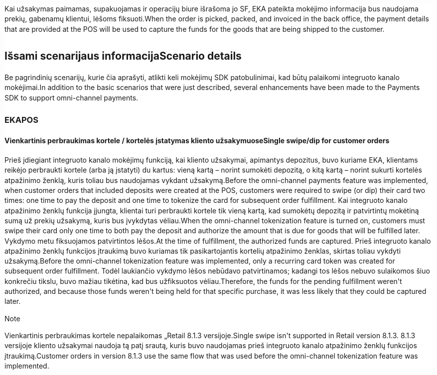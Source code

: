 <span data-ttu-id="7a119-280">Kai užsakymas paimamas, supakuojamas ir operacijų biure išrašoma jo SF, EKA pateikta mokėjimo informacija bus naudojama prekių, gabenamų klientui, lėšoms fiksuoti.</span><span class="sxs-lookup"><span data-stu-id="7a119-280">When the order is picked, packed, and invoiced in the back office, the payment details that are provided at the POS will be used to capture the funds for the goods that are being shipped to the customer.</span></span> 

## <a name="scenario-details"></a><span data-ttu-id="7a119-281">Išsami scenarijaus informacija</span><span class="sxs-lookup"><span data-stu-id="7a119-281">Scenario details</span></span>

<span data-ttu-id="7a119-282">Be pagrindinių scenarijų, kurie čia aprašyti, atlikti keli mokėjimų SDK patobulinimai, kad būtų palaikomi integruoto kanalo mokėjimai.</span><span class="sxs-lookup"><span data-stu-id="7a119-282">In addition to the basic scenarios that were just described, several enhancements have been made to the Payments SDK to support omni-channel payments.</span></span> 

### <a name="pos"></a><span data-ttu-id="7a119-283">EKA</span><span class="sxs-lookup"><span data-stu-id="7a119-283">POS</span></span>

#### <a name="single-swipedip-for-customer-orders"></a><span data-ttu-id="7a119-284">Vienkartinis perbraukimas kortele / kortelės įstatymas kliento užsakymuose</span><span class="sxs-lookup"><span data-stu-id="7a119-284">Single swipe/dip for customer orders</span></span>

<span data-ttu-id="7a119-285">Prieš įdiegiant integruoto kanalo mokėjimų funkciją, kai kliento užsakymai, apimantys depozitus, buvo kuriame EKA, klientams reikėjo perbraukti kortele (arba ją įstatyti) du kartus: vieną kartą – norint sumokėti depozitą, o kitą kartą – norint sukurti kortelės atpažinimo ženklą, kuris toliau bus naudojamas vykdant užsakymą.</span><span class="sxs-lookup"><span data-stu-id="7a119-285">Before the omni-channel payments feature was implemented, when customer orders that included deposits were created at the POS, customers were required to swipe (or dip) their card two times: one time to pay the deposit and one time to tokenize the card for subsequent order fulfillment.</span></span> <span data-ttu-id="7a119-286">Kai integruoto kanalo atpažinimo ženklų funkcija įjungta, klientai turi perbraukti kortele tik vieną kartą, kad sumokėtų depozitą ir patvirtintų mokėtiną sumą už prekių užsakymą, kuris bus įvykdytas vėliau.</span><span class="sxs-lookup"><span data-stu-id="7a119-286">When the omni-channel tokenization feature is turned on, customers must swipe their card only one time to both pay the deposit and authorize the amount that is due for goods that will be fulfilled later.</span></span> <span data-ttu-id="7a119-287">Vykdymo metu fiksuojamos patvirtintos lėšos.</span><span class="sxs-lookup"><span data-stu-id="7a119-287">At the time of fulfillment, the authorized funds are captured.</span></span> <span data-ttu-id="7a119-288">Prieš integruoto kanalo atpažinimo ženklų funkcijos įtraukimą buvo kuriamas tik pasikartojantis kortelių atpažinimo ženklas, skirtas toliau vykdyti užsakymą.</span><span class="sxs-lookup"><span data-stu-id="7a119-288">Before the omni-channel tokenization feature was implemented, only a recurring card token was created for subsequent order fulfillment.</span></span> <span data-ttu-id="7a119-289">Todėl laukiančio vykdymo lėšos nebūdavo patvirtinamos; kadangi tos lėšos nebuvo sulaikomos šiuo konkrečiu tikslu, buvo mažiau tikėtina, kad bus užfiksuotos vėliau.</span><span class="sxs-lookup"><span data-stu-id="7a119-289">Therefore, the funds for the pending fulfillment weren't authorized, and because those funds weren't being held for that specific purchase, it was less likely that they could be captured later.</span></span>

> [!NOTE]
> <span data-ttu-id="7a119-290">Vienkartinis perbraukimas kortele nepalaikomas „Retail 8.1.3 versijoje.</span><span class="sxs-lookup"><span data-stu-id="7a119-290">Single swipe isn't supported in Retail version 8.1.3.</span></span> <span data-ttu-id="7a119-291">8.1.3 versijoje kliento užsakymai naudoja tą patį srautą, kuris buvo naudojamas prieš integruoto kanalo atpažinimo ženklų funkcijos įtraukimą.</span><span class="sxs-lookup"><span data-stu-id="7a119-291">Customer orders in version 8.1.3 use the same flow that was used before the omni-channel tokenization feature was implemented.</span></span> 
